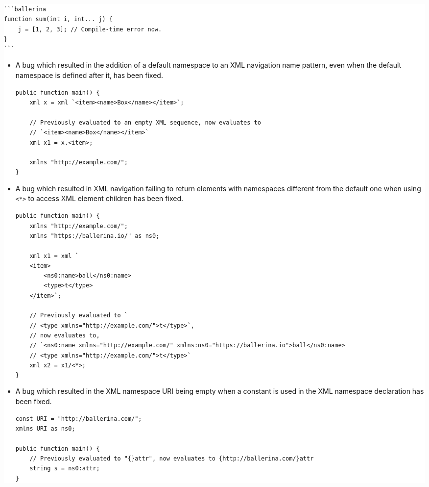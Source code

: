     ```ballerina
    function sum(int i, int... j) {
        j = [1, 2, 3]; // Compile-time error now.
    }
    ```

- A bug which resulted in the addition of a default namespace to an XML navigation name pattern, even when the default namespace is defined after it, has been fixed.

    ```ballerina
    public function main() {
        xml x = xml `<item><name>Box</name></item>`;

        // Previously evaluated to an empty XML sequence, now evaluates to
        // `<item><name>Box</name></item>`
        xml x1 = x.<item>;

        xmlns "http://example.com/";
    }
    ```

- A bug which resulted in XML navigation failing to return elements with namespaces different from the default one when using `<*>` to access XML element children has been fixed.

    ```ballerina
    public function main() {
        xmlns "http://example.com/";
        xmlns "https://ballerina.io/" as ns0;

        xml x1 = xml `
        <item>
            <ns0:name>ball</ns0:name>
            <type>t</type>
        </item>`;

        // Previously evaluated to `
        // <type xmlns="http://example.com/">t</type>`,
        // now evaluates to,
        // `<ns0:name xmlns="http://example.com/" xmlns:ns0="https://ballerina.io">ball</ns0:name>
        // <type xmlns="http://example.com/">t</type>`
        xml x2 = x1/<*>;
    }
    ```

- A bug which resulted in the XML namespace URI being empty when a constant is used in the XML namespace declaration has been fixed.

    ```ballerina
    const URI = "http://ballerina.com/";
    xmlns URI as ns0;

    public function main() {
        // Previously evaluated to "{}attr", now evaluates to {http://ballerina.com/}attr
        string s = ns0:attr;
    }
    ```

